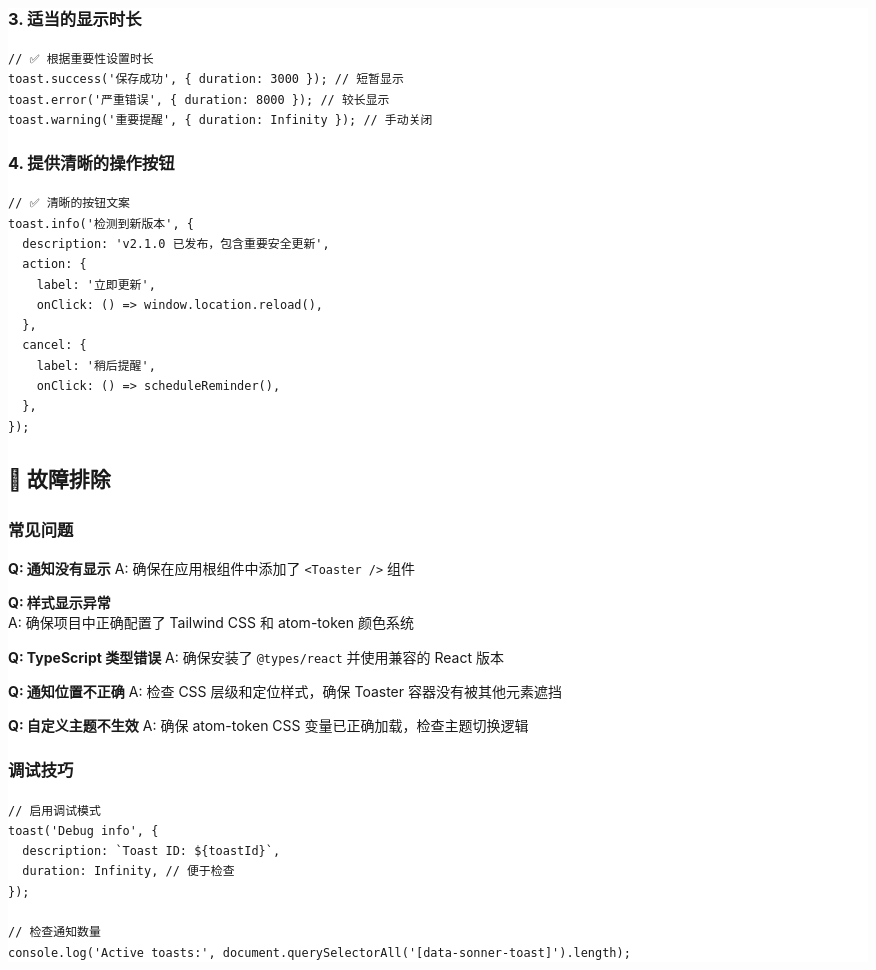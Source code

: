 ### 3. 适当的显示时长

```tsx
// ✅ 根据重要性设置时长
toast.success('保存成功', { duration: 3000 }); // 短暂显示
toast.error('严重错误', { duration: 8000 }); // 较长显示
toast.warning('重要提醒', { duration: Infinity }); // 手动关闭
```

### 4. 提供清晰的操作按钮

```tsx
// ✅ 清晰的按钮文案
toast.info('检测到新版本', {
  description: 'v2.1.0 已发布，包含重要安全更新',
  action: {
    label: '立即更新',
    onClick: () => window.location.reload(),
  },
  cancel: {
    label: '稍后提醒',
    onClick: () => scheduleReminder(),
  },
});
```

## 🔧 故障排除

### 常见问题

**Q: 通知没有显示**
A: 确保在应用根组件中添加了 `<Toaster />` 组件

**Q: 样式显示异常**  
A: 确保项目中正确配置了 Tailwind CSS 和 atom-token 颜色系统

**Q: TypeScript 类型错误**
A: 确保安装了 `@types/react` 并使用兼容的 React 版本

**Q: 通知位置不正确**
A: 检查 CSS 层级和定位样式，确保 Toaster 容器没有被其他元素遮挡

**Q: 自定义主题不生效**
A: 确保 atom-token CSS 变量已正确加载，检查主题切换逻辑

### 调试技巧

```tsx
// 启用调试模式
toast('Debug info', {
  description: `Toast ID: ${toastId}`,
  duration: Infinity, // 便于检查
});

// 检查通知数量
console.log('Active toasts:', document.querySelectorAll('[data-sonner-toast]').length);
```
